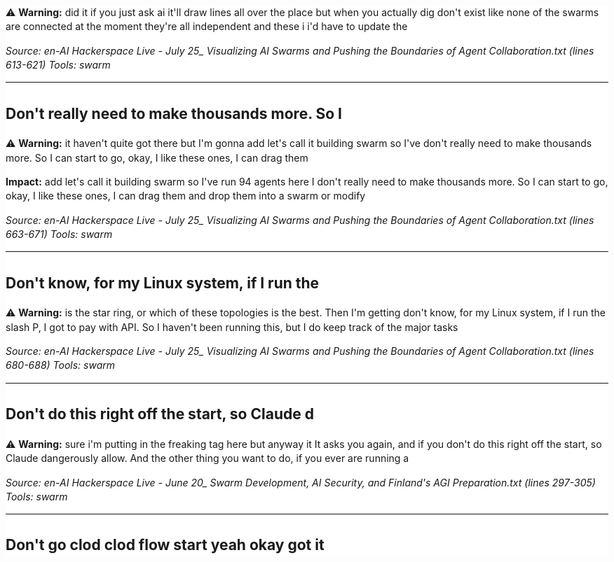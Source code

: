 ⚠️ **Warning:** did it if you just ask ai it'll draw lines all over the place but when you actually dig don't exist like none of the swarms are connected at the moment they're all independent and these i i'd have to update the

*Source: en-AI Hackerspace Live - July 25_ Visualizing AI Swarms and Pushing the Boundaries of Agent Collaboration.txt (lines 613-621)*
*Tools: swarm*


---

## Don't really need to make thousands more. So I

⚠️ **Warning:** it haven't quite got there but I'm gonna add let's call it building swarm so I've don't really need to make thousands more. So I can start to go, okay, I like these ones, I can drag them

**Impact:** add let's call it building swarm so I've run 94 agents here I don't really need to make thousands more. So I can start to go, okay, I like these ones, I can drag them and drop them into a swarm or modify

*Source: en-AI Hackerspace Live - July 25_ Visualizing AI Swarms and Pushing the Boundaries of Agent Collaboration.txt (lines 663-671)*
*Tools: swarm*


---

## Don't know, for my Linux system, if I run the 

⚠️ **Warning:** is the star ring, or which of these topologies is the best. Then I'm getting don't know, for my Linux system, if I run the slash P, I got to pay with API. So I haven't been running this, but I do keep track of the major tasks

*Source: en-AI Hackerspace Live - July 25_ Visualizing AI Swarms and Pushing the Boundaries of Agent Collaboration.txt (lines 680-688)*
*Tools: swarm*


---

## Don't do this right off the start, so Claude d

⚠️ **Warning:** sure i'm putting in the freaking tag here but anyway it It asks you again, and if you don't do this right off the start, so Claude dangerously allow. And the other thing you want to do, if you ever are running a

*Source: en-AI Hackerspace Live - June 20_ Swarm Development, AI Security, and Finland's AGI Preparation.txt (lines 297-305)*
*Tools: swarm*


---

## Don't go clod clod flow start yeah okay got it
